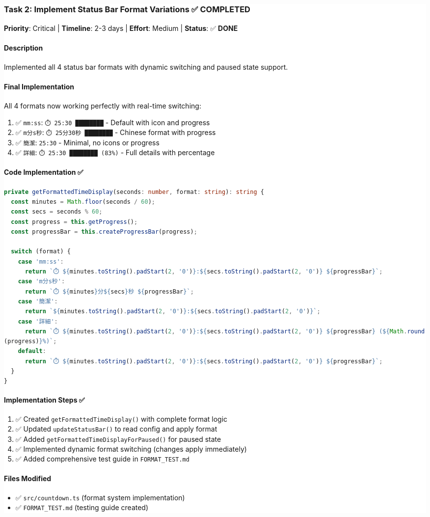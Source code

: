 ### Task 2: Implement Status Bar Format Variations ✅ **COMPLETED**
**Priority**: Critical | **Timeline**: 2-3 days | **Effort**: Medium | **Status**: ✅ **DONE**

#### Description
Implemented all 4 status bar formats with dynamic switching and paused state support.

#### Final Implementation
All 4 formats now working perfectly with real-time switching:
1. ✅ `mm:ss`: `⏱️ 25:30 ████████` - Default with icon and progress
2. ✅ `m分s秒`: `⏱️ 25分30秒 ████████` - Chinese format with progress  
3. ✅ `簡潔`: `25:30` - Minimal, no icons or progress
4. ✅ `詳細`: `⏱️ 25:30 ████████ (83%)` - Full details with percentage

#### Code Implementation ✅
```typescript
private getFormattedTimeDisplay(seconds: number, format: string): string {
  const minutes = Math.floor(seconds / 60);
  const secs = seconds % 60;
  const progress = this.getProgress();
  const progressBar = this.createProgressBar(progress);

  switch (format) {
    case 'mm:ss':
      return `⏱️ ${minutes.toString().padStart(2, '0')}:${secs.toString().padStart(2, '0')} ${progressBar}`;
    case 'm分s秒':
      return `⏱️ ${minutes}分${secs}秒 ${progressBar}`;
    case '簡潔':
      return `${minutes.toString().padStart(2, '0')}:${secs.toString().padStart(2, '0')}`;
    case '詳細':
      return `⏱️ ${minutes.toString().padStart(2, '0')}:${secs.toString().padStart(2, '0')} ${progressBar} (${Math.round(progress)}%)`;
    default:
      return `⏱️ ${minutes.toString().padStart(2, '0')}:${secs.toString().padStart(2, '0')} ${progressBar}`;
  }
}
```

#### Implementation Steps ✅
1. ✅ Created `getFormattedTimeDisplay()` with complete format logic
2. ✅ Updated `updateStatusBar()` to read config and apply format
3. ✅ Added `getFormattedTimeDisplayForPaused()` for paused state
4. ✅ Implemented dynamic format switching (changes apply immediately)
5. ✅ Added comprehensive test guide in `FORMAT_TEST.md`

#### Files Modified
- ✅ `src/countdown.ts` (format system implementation)
- ✅ `FORMAT_TEST.md` (testing guide created)
